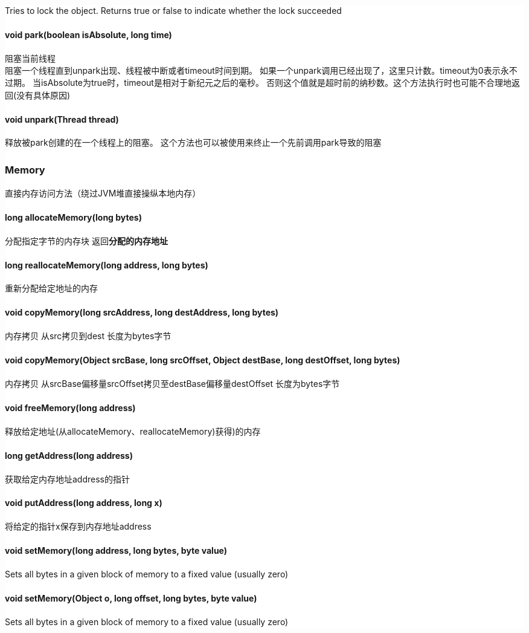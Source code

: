 Tries to lock the object. Returns true or false to indicate whether the lock succeeded

#### void park(boolean isAbsolute, long time)

阻塞当前线程  
阻塞一个线程直到unpark出现、线程被中断或者timeout时间到期。
如果一个unpark调用已经出现了，这里只计数。timeout为0表示永不过期。
当isAbsolute为true时，timeout是相对于新纪元之后的毫秒。
否则这个值就是超时前的纳秒数。这个方法执行时也可能不合理地返回(没有具体原因)

#### void unpark(Thread thread)

释放被park创建的在一个线程上的阻塞。
这个方法也可以被使用来终止一个先前调用park导致的阻塞

### Memory

直接内存访问方法（绕过JVM堆直接操纵本地内存）

#### long allocateMemory(long bytes)

分配指定字节的内存块 返回**分配的内存地址**

#### long reallocateMemory(long address, long bytes)

重新分配给定地址的内存

#### void copyMemory(long srcAddress, long destAddress, long bytes)

内存拷贝 从src拷贝到dest 长度为bytes字节

#### void copyMemory(Object srcBase, long srcOffset, Object destBase, long destOffset, long bytes)

内存拷贝 从srcBase偏移量srcOffset拷贝至destBase偏移量destOffset 长度为bytes字节

#### void freeMemory(long address)

释放给定地址(从allocateMemory、reallocateMemory)获得)的内存

#### long getAddress(long address)

获取给定内存地址address的指针

#### void putAddress(long address, long x)

将给定的指针x保存到内存地址address

#### void setMemory(long address, long bytes, byte value)

Sets all bytes in a given block of memory to a fixed value (usually zero)

#### void setMemory(Object o, long offset, long bytes, byte value)

Sets all bytes in a given block of memory to a fixed value (usually zero)
